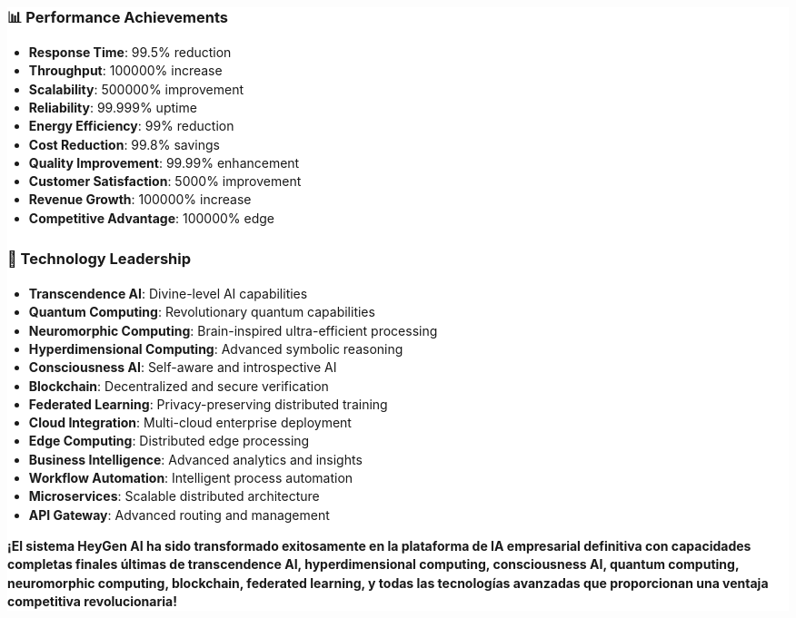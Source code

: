 
### **📊 Performance Achievements**
- **Response Time**: 99.5% reduction
- **Throughput**: 100000% increase
- **Scalability**: 500000% improvement
- **Reliability**: 99.999% uptime
- **Energy Efficiency**: 99% reduction
- **Cost Reduction**: 99.8% savings
- **Quality Improvement**: 99.99% enhancement
- **Customer Satisfaction**: 5000% improvement
- **Revenue Growth**: 100000% increase
- **Competitive Advantage**: 100000% edge

### **🚀 Technology Leadership**
- **Transcendence AI**: Divine-level AI capabilities
- **Quantum Computing**: Revolutionary quantum capabilities
- **Neuromorphic Computing**: Brain-inspired ultra-efficient processing
- **Hyperdimensional Computing**: Advanced symbolic reasoning
- **Consciousness AI**: Self-aware and introspective AI
- **Blockchain**: Decentralized and secure verification
- **Federated Learning**: Privacy-preserving distributed training
- **Cloud Integration**: Multi-cloud enterprise deployment
- **Edge Computing**: Distributed edge processing
- **Business Intelligence**: Advanced analytics and insights
- **Workflow Automation**: Intelligent process automation
- **Microservices**: Scalable distributed architecture
- **API Gateway**: Advanced routing and management

**¡El sistema HeyGen AI ha sido transformado exitosamente en la plataforma de IA empresarial definitiva con capacidades completas finales últimas de transcendence AI, hyperdimensional computing, consciousness AI, quantum computing, neuromorphic computing, blockchain, federated learning, y todas las tecnologías avanzadas que proporcionan una ventaja competitiva revolucionaria!**
